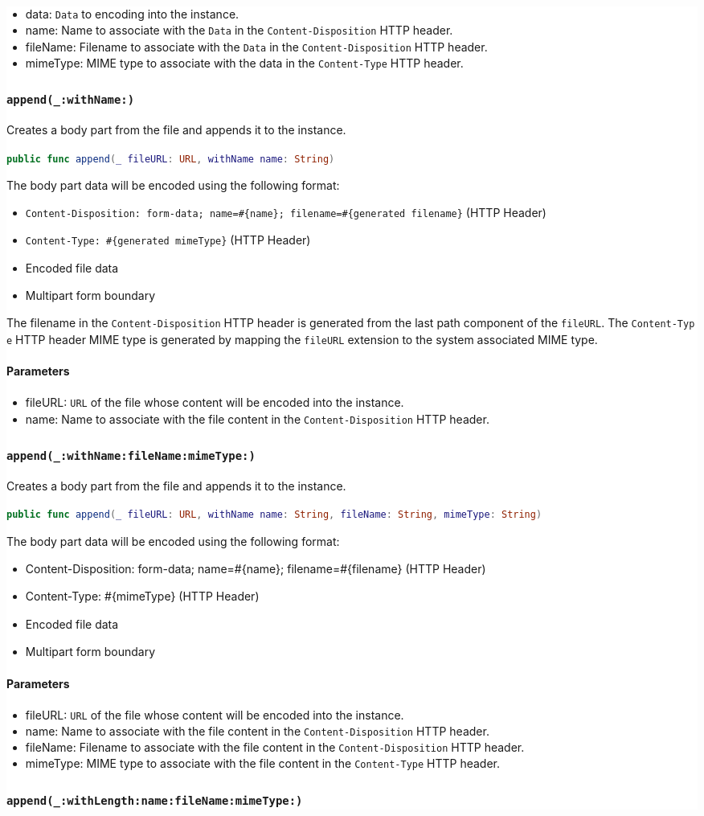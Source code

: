   - data: `Data` to encoding into the instance.
  - name: Name to associate with the `Data` in the `Content-Disposition` HTTP header.
  - fileName: Filename to associate with the `Data` in the `Content-Disposition` HTTP header.
  - mimeType: MIME type to associate with the data in the `Content-Type` HTTP header.

### `append(_:withName:)`

Creates a body part from the file and appends it to the instance.

``` swift
public func append(_ fileURL: URL, withName name: String) 
```

The body part data will be encoded using the following format:

  - `Content-Disposition: form-data; name=#{name}; filename=#{generated filename}` (HTTP Header)

  - `Content-Type: #{generated mimeType}` (HTTP Header)

  - Encoded file data

  - Multipart form boundary

The filename in the `Content-Disposition` HTTP header is generated from the last path component of the
`fileURL`. The `Content-Type` HTTP header MIME type is generated by mapping the `fileURL` extension to the
system associated MIME type.

#### Parameters

  - fileURL: `URL` of the file whose content will be encoded into the instance.
  - name: Name to associate with the file content in the `Content-Disposition` HTTP header.

### `append(_:withName:fileName:mimeType:)`

Creates a body part from the file and appends it to the instance.

``` swift
public func append(_ fileURL: URL, withName name: String, fileName: String, mimeType: String) 
```

The body part data will be encoded using the following format:

  - Content-Disposition: form-data; name=\#{name}; filename=\#{filename} (HTTP Header)

  - Content-Type: \#{mimeType} (HTTP Header)

  - Encoded file data

  - Multipart form boundary

#### Parameters

  - fileURL: `URL` of the file whose content will be encoded into the instance.
  - name: Name to associate with the file content in the `Content-Disposition` HTTP header.
  - fileName: Filename to associate with the file content in the `Content-Disposition` HTTP header.
  - mimeType: MIME type to associate with the file content in the `Content-Type` HTTP header.

### `append(_:withLength:name:fileName:mimeType:)`
